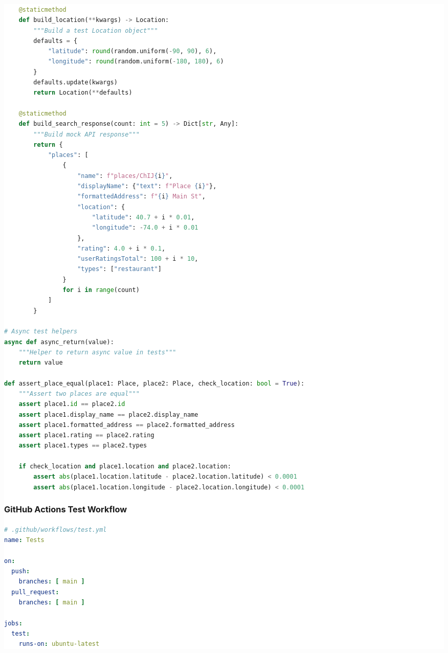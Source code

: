 ```python
    @staticmethod
    def build_location(**kwargs) -> Location:
        """Build a test Location object"""
        defaults = {
            "latitude": round(random.uniform(-90, 90), 6),
            "longitude": round(random.uniform(-180, 180), 6)
        }
        defaults.update(kwargs)
        return Location(**defaults)
    
    @staticmethod
    def build_search_response(count: int = 5) -> Dict[str, Any]:
        """Build mock API response"""
        return {
            "places": [
                {
                    "name": f"places/ChIJ{i}",
                    "displayName": {"text": f"Place {i}"},
                    "formattedAddress": f"{i} Main St",
                    "location": {
                        "latitude": 40.7 + i * 0.01,
                        "longitude": -74.0 + i * 0.01
                    },
                    "rating": 4.0 + i * 0.1,
                    "userRatingsTotal": 100 + i * 10,
                    "types": ["restaurant"]
                }
                for i in range(count)
            ]
        }

# Async test helpers
async def async_return(value):
    """Helper to return async value in tests"""
    return value

def assert_place_equal(place1: Place, place2: Place, check_location: bool = True):
    """Assert two places are equal"""
    assert place1.id == place2.id
    assert place1.display_name == place2.display_name
    assert place1.formatted_address == place2.formatted_address
    assert place1.rating == place2.rating
    assert place1.types == place2.types
    
    if check_location and place1.location and place2.location:
        assert abs(place1.location.latitude - place2.location.latitude) < 0.0001
        assert abs(place1.location.longitude - place2.location.longitude) < 0.0001
```

### GitHub Actions Test Workflow
```yaml
# .github/workflows/test.yml
name: Tests

on:
  push:
    branches: [ main ]
  pull_request:
    branches: [ main ]

jobs:
  test:
    runs-on: ubuntu-latest
```